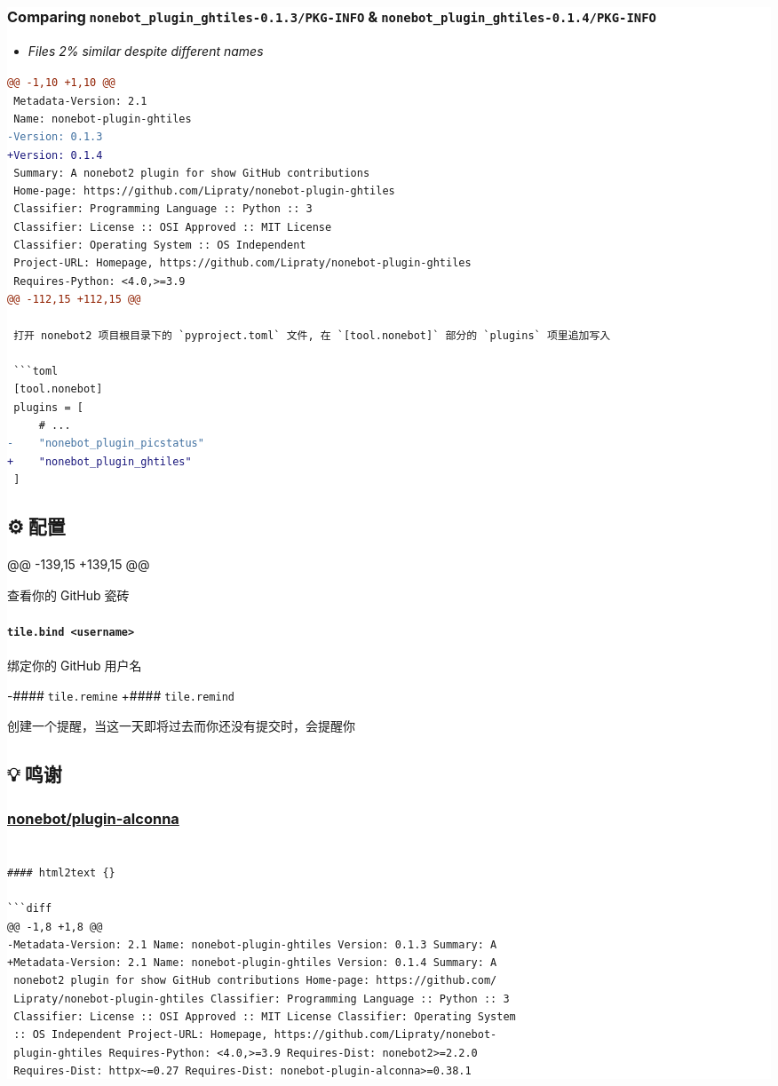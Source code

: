### Comparing `nonebot_plugin_ghtiles-0.1.3/PKG-INFO` & `nonebot_plugin_ghtiles-0.1.4/PKG-INFO`

 * *Files 2% similar despite different names*

```diff
@@ -1,10 +1,10 @@
 Metadata-Version: 2.1
 Name: nonebot-plugin-ghtiles
-Version: 0.1.3
+Version: 0.1.4
 Summary: A nonebot2 plugin for show GitHub contributions
 Home-page: https://github.com/Lipraty/nonebot-plugin-ghtiles
 Classifier: Programming Language :: Python :: 3
 Classifier: License :: OSI Approved :: MIT License
 Classifier: Operating System :: OS Independent
 Project-URL: Homepage, https://github.com/Lipraty/nonebot-plugin-ghtiles
 Requires-Python: <4.0,>=3.9
@@ -112,15 +112,15 @@
 
 打开 nonebot2 项目根目录下的 `pyproject.toml` 文件, 在 `[tool.nonebot]` 部分的 `plugins` 项里追加写入
 
 ```toml
 [tool.nonebot]
 plugins = [
     # ...
-    "nonebot_plugin_picstatus"
+    "nonebot_plugin_ghtiles"
 ]
 ```
 
 </details>
 
 ## ⚙️ 配置
 
@@ -139,15 +139,15 @@
 
 查看你的 GitHub 瓷砖
 
 #### `tile.bind <username>`
 
 绑定你的 GitHub 用户名
 
-#### `tile.remine`
+#### `tile.remind`
 
 创建一个提醒，当这一天即将过去而你还没有提交时，会提醒你
 
 ## 💡 鸣谢
 
 ### [nonebot/plugin-alconna](https://github.com/nonebot/plugin-alconna)
```

#### html2text {}

```diff
@@ -1,8 +1,8 @@
-Metadata-Version: 2.1 Name: nonebot-plugin-ghtiles Version: 0.1.3 Summary: A
+Metadata-Version: 2.1 Name: nonebot-plugin-ghtiles Version: 0.1.4 Summary: A
 nonebot2 plugin for show GitHub contributions Home-page: https://github.com/
 Lipraty/nonebot-plugin-ghtiles Classifier: Programming Language :: Python :: 3
 Classifier: License :: OSI Approved :: MIT License Classifier: Operating System
 :: OS Independent Project-URL: Homepage, https://github.com/Lipraty/nonebot-
 plugin-ghtiles Requires-Python: <4.0,>=3.9 Requires-Dist: nonebot2>=2.2.0
 Requires-Dist: httpx~=0.27 Requires-Dist: nonebot-plugin-alconna>=0.38.1
```